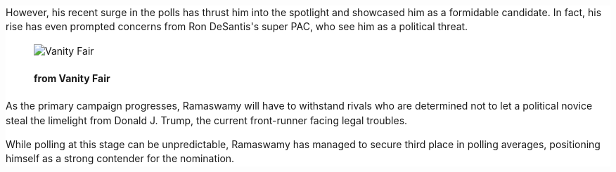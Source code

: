  However, his recent surge in the polls has thrust him into the spotlight and showcased him as a formidable candidate. In fact, his rise has even prompted concerns from Ron DeSantis&#39;s super PAC, who see him as a political threat.


</div>


<figure class=image-container>
    <img src="https://media.vanityfair.com/photos/64d64685f787e518faf0090c/16:9/w_1280,c_limit/Vivek%20Ramaswamy.jpg" alt="Vanity Fair" />
    <figcaption>
        <h4> from Vanity Fair</h4>
    </figcaption>
</figure>


<div class="article-body">
As the primary campaign progresses, Ramaswamy will have to withstand rivals who are determined not to let a political novice steal the limelight from Donald J. Trump, the current front-runner facing legal troubles.

 While polling at this stage can be unpredictable, Ramaswamy has managed to secure third place in polling averages, positioning himself as a strong contender for the nomination.


</div>